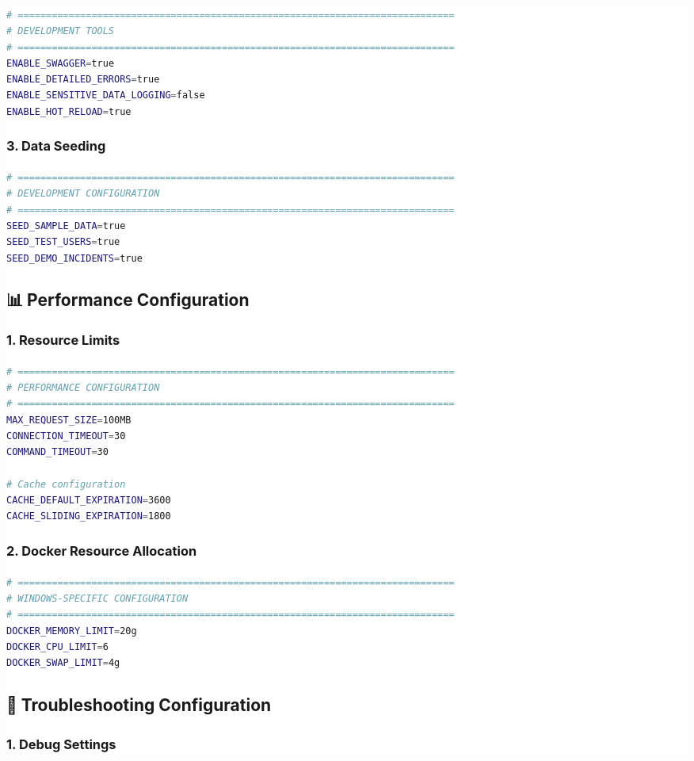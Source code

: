```bash
# =============================================================================
# DEVELOPMENT TOOLS
# =============================================================================
ENABLE_SWAGGER=true
ENABLE_DETAILED_ERRORS=true
ENABLE_SENSITIVE_DATA_LOGGING=false
ENABLE_HOT_RELOAD=true
```

### 3. Data Seeding

```bash
# =============================================================================
# DEVELOPMENT CONFIGURATION
# =============================================================================
SEED_SAMPLE_DATA=true
SEED_TEST_USERS=true
SEED_DEMO_INCIDENTS=true
```

## 📊 Performance Configuration

### 1. Resource Limits

```bash
# =============================================================================
# PERFORMANCE CONFIGURATION
# =============================================================================
MAX_REQUEST_SIZE=100MB
CONNECTION_TIMEOUT=30
COMMAND_TIMEOUT=30

# Cache configuration
CACHE_DEFAULT_EXPIRATION=3600
CACHE_SLIDING_EXPIRATION=1800
```

### 2. Docker Resource Allocation

```bash
# =============================================================================
# WINDOWS-SPECIFIC CONFIGURATION
# =============================================================================
DOCKER_MEMORY_LIMIT=20g
DOCKER_CPU_LIMIT=6
DOCKER_SWAP_LIMIT=4g
```

## 🔧 Troubleshooting Configuration

### 1. Debug Settings
